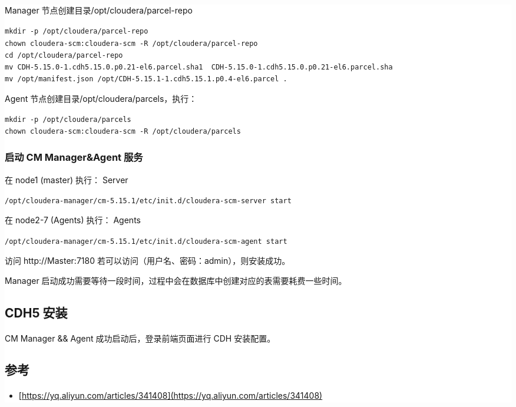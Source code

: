 Manager 节点创建目录/opt/cloudera/parcel-repo
```
mkdir -p /opt/cloudera/parcel-repo
chown cloudera-scm:cloudera-scm -R /opt/cloudera/parcel-repo
cd /opt/cloudera/parcel-repo
mv CDH-5.15.0-1.cdh5.15.0.p0.21-el6.parcel.sha1  CDH-5.15.0-1.cdh5.15.0.p0.21-el6.parcel.sha
mv /opt/manifest.json /opt/CDH-5.15.1-1.cdh5.15.1.p0.4-el6.parcel .
```

Agent 节点创建目录/opt/cloudera/parcels，执行：
```
mkdir -p /opt/cloudera/parcels
chown cloudera-scm:cloudera-scm -R /opt/cloudera/parcels
```

### 启动 CM Manager&Agent 服务

在 node1 (master) 执行：
Server
```
/opt/cloudera-manager/cm-5.15.1/etc/init.d/cloudera-scm-server start
```

在 node2-7 (Agents) 执行：
Agents
```
/opt/cloudera-manager/cm-5.15.1/etc/init.d/cloudera-scm-agent start
```
访问 http://Master:7180 若可以访问（用户名、密码：admin），则安装成功。

Manager 启动成功需要等待一段时间，过程中会在数据库中创建对应的表需要耗费一些时间。

## CDH5 安装
CM Manager && Agent 成功启动后，登录前端页面进行 CDH 安装配置。


## 参考
*  [https://yq.aliyun.com/articles/341408](https://yq.aliyun.com/articles/341408)